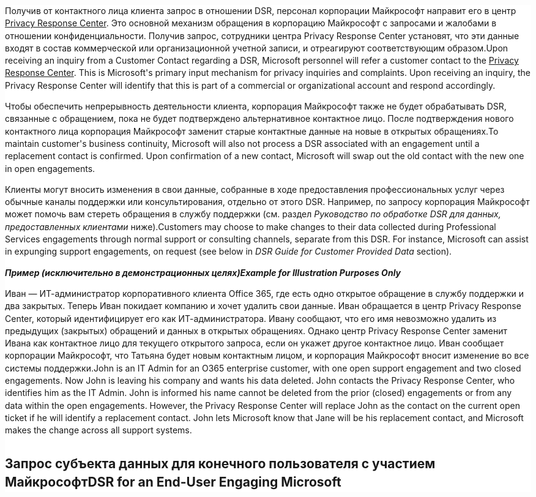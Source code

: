 <span data-ttu-id="c8013-p116">Получив от контактного лица клиента запрос в отношении DSR, персонал корпорации Майкрософт направит его в центр [Privacy Response Center](https://go.microsoft.com/fwlink/?LinkId=321116). Это основной механизм обращения в корпорацию Майкрософт с запросами и жалобами в отношении конфиденциальности. Получив запрос, сотрудники центра Privacy Response Center установят, что эти данные входят в состав коммерческой или организационной учетной записи, и отреагируют соответствующим образом.</span><span class="sxs-lookup"><span data-stu-id="c8013-p116">Upon receiving an inquiry from a Customer Contact regarding a DSR, Microsoft personnel will refer a customer contact to the [Privacy Response Center](https://go.microsoft.com/fwlink/?LinkId=321116). This is Microsoft's primary input mechanism for privacy inquiries and complaints. Upon receiving an inquiry, the Privacy Response Center will identify that this is part of a commercial or organizational account and respond accordingly.</span></span>

<span data-ttu-id="c8013-p117">Чтобы обеспечить непрерывность деятельности клиента, корпорация Майкрософт также не будет обрабатывать DSR, связанные с обращением, пока не будет подтверждено альтернативное контактное лицо. После подтверждения нового контактного лица корпорация Майкрософт заменит старые контактные данные на новые в открытых обращениях.</span><span class="sxs-lookup"><span data-stu-id="c8013-p117">To maintain customer's business continuity, Microsoft will also not process a DSR associated with an engagement until a replacement contact is confirmed. Upon confirmation of a new contact, Microsoft will swap out the old contact with the new one in open engagements.</span></span>

<span data-ttu-id="c8013-p118">Клиенты могут вносить изменения в свои данные, собранные в ходе предоставления профессиональных услуг через обычные каналы поддержки или консультирования, отдельно от этого DSR. Например, по запросу корпорация Майкрософт может помочь вам стереть обращения в службу поддержки (см. раздел *Руководство по обработке DSR для данных, предоставленных клиентами* ниже).</span><span class="sxs-lookup"><span data-stu-id="c8013-p118">Customers may choose to make changes to their data collected during Professional Services engagements through normal support or consulting channels, separate from this DSR. For instance, Microsoft can assist in expunging support engagements, on request (see below in *DSR Guide for Customer Provided Data* section).</span></span>

<span data-ttu-id="c8013-176">***Пример (исключительно в демонстрационных целях)***</span><span class="sxs-lookup"><span data-stu-id="c8013-176">***Example for Illustration Purposes Only***</span></span>

<span data-ttu-id="c8013-p119">Иван — ИТ-администратор корпоративного клиента Office 365, где есть одно открытое обращение в службу поддержки и два закрытых. Теперь Иван покидает компанию и хочет удалить свои данные. Иван обращается в центр Privacy Response Center, который идентифицирует его как ИТ-администратора. Ивану сообщают, что его имя невозможно удалить из предыдущих (закрытых) обращений и данных в открытых обращениях. Однако центр Privacy Response Center заменит Ивана как контактное лицо для текущего открытого запроса, если он укажет другое контактное лицо. Иван сообщает корпорации Майкрософт, что Татьяна будет новым контактным лицом, и корпорация Майкрософт вносит изменение во все системы поддержки.</span><span class="sxs-lookup"><span data-stu-id="c8013-p119">John is an IT Admin for an O365 enterprise customer, with one open support engagement and two closed engagements. Now John is leaving his company and wants his data deleted. John contacts the Privacy Response Center, who identifies him as the IT Admin. John is informed his name cannot be deleted from the prior (closed) engagements or from any data within the open engagements. However, the Privacy Response Center will replace John as the contact on the current open ticket if he will identify a replacement contact. John lets Microsoft know that Jane will be his replacement contact, and Microsoft makes the change across all support systems.</span></span>

## <a name="dsr-for-an-end-user-engaging-microsoft"></a><span data-ttu-id="c8013-182">Запрос субъекта данных для конечного пользователя с участием Майкрософт</span><span class="sxs-lookup"><span data-stu-id="c8013-182">DSR for an End-User Engaging Microsoft</span></span>
